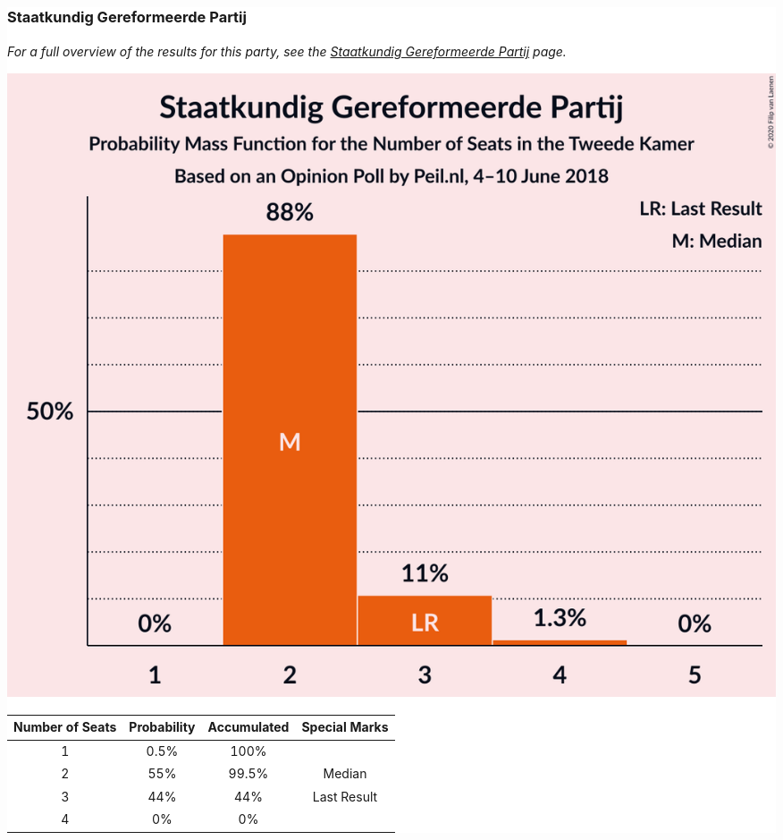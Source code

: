 ### Staatkundig Gereformeerde Partij

*For a full overview of the results for this party, see the [Staatkundig Gereformeerde Partij](party-staatkundiggereformeerdepartij.html) page.*

![Graph with seats probability mass function not yet produced](2018-06-10-Peilnl-seats-pmf-staatkundiggereformeerdepartij.png "Seats Probability Mass Function")

| Number of Seats | Probability | Accumulated | Special Marks |
|:---------------:|:-----------:|:-----------:|:-------------:|
| 1 | 0.5% | 100% |  |
| 2 | 55% | 99.5% | Median |
| 3 | 44% | 44% | Last Result |
| 4 | 0% | 0% |  |
